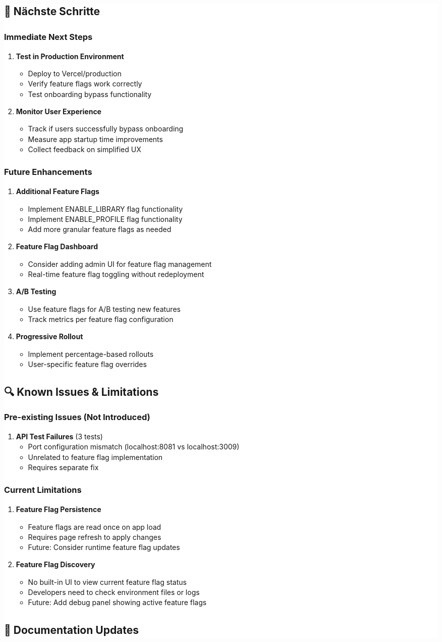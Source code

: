 ## 🎯 Nächste Schritte

### Immediate Next Steps
1. **Test in Production Environment**
   - Deploy to Vercel/production
   - Verify feature flags work correctly
   - Test onboarding bypass functionality

2. **Monitor User Experience**
   - Track if users successfully bypass onboarding
   - Measure app startup time improvements
   - Collect feedback on simplified UX

### Future Enhancements
1. **Additional Feature Flags**
   - Implement ENABLE_LIBRARY flag functionality
   - Implement ENABLE_PROFILE flag functionality
   - Add more granular feature flags as needed

2. **Feature Flag Dashboard**
   - Consider adding admin UI for feature flag management
   - Real-time feature flag toggling without redeployment

3. **A/B Testing**
   - Use feature flags for A/B testing new features
   - Track metrics per feature flag configuration

4. **Progressive Rollout**
   - Implement percentage-based rollouts
   - User-specific feature flag overrides

## 🔍 Known Issues & Limitations

### Pre-existing Issues (Not Introduced)
1. **API Test Failures** (3 tests)
   - Port configuration mismatch (localhost:8081 vs localhost:3009)
   - Unrelated to feature flag implementation
   - Requires separate fix

### Current Limitations
1. **Feature Flag Persistence**
   - Feature flags are read once on app load
   - Requires page refresh to apply changes
   - Future: Consider runtime feature flag updates

2. **Feature Flag Discovery**
   - No built-in UI to view current feature flag status
   - Developers need to check environment files or logs
   - Future: Add debug panel showing active feature flags

## 📝 Documentation Updates
